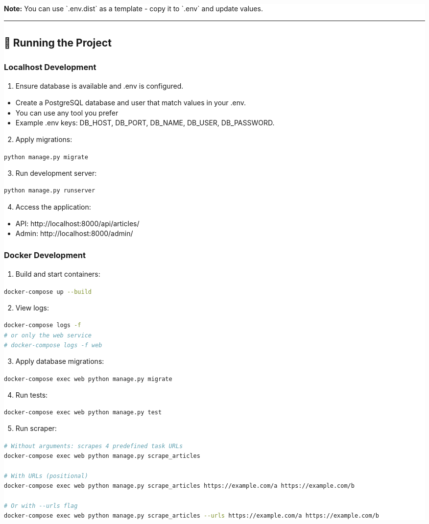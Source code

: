 **Note:** You can use \`.env.dist\` as a template - copy it to \`.env\` and update values.

---

<a id="running-the-project"></a>
## 🏃 Running the Project

### Localhost Development

1. Ensure database is available and .env is configured.
- Create a PostgreSQL database and user that match values in your .env.
- You can use any tool you prefer
- Example .env keys: DB_HOST, DB_PORT, DB_NAME, DB_USER, DB_PASSWORD.

2. Apply migrations:
```bash
python manage.py migrate
```

3. Run development server:
```bash
python manage.py runserver
```

4. Access the application:
- API: http://localhost:8000/api/articles/
- Admin: http://localhost:8000/admin/

### Docker Development

1. Build and start containers:
```bash
docker-compose up --build
```

2. View logs:
```bash
docker-compose logs -f
# or only the web service
# docker-compose logs -f web
```

3. Apply database migrations:
```bash
docker-compose exec web python manage.py migrate
```

4. Run tests:
```bash
docker-compose exec web python manage.py test
```

5. Run scraper:
```bash
# Without arguments: scrapes 4 predefined task URLs
docker-compose exec web python manage.py scrape_articles

# With URLs (positional)
docker-compose exec web python manage.py scrape_articles https://example.com/a https://example.com/b

# Or with --urls flag
docker-compose exec web python manage.py scrape_articles --urls https://example.com/a https://example.com/b
```
